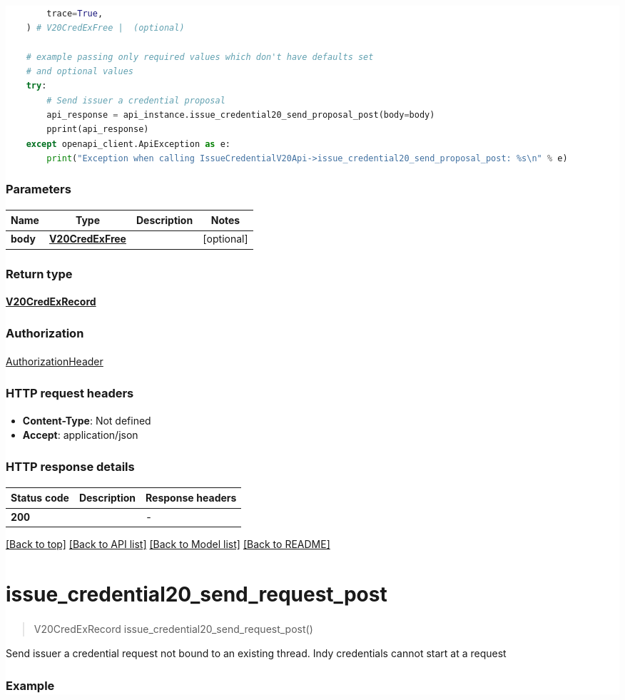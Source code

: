 ```python
        trace=True,
    ) # V20CredExFree |  (optional)

    # example passing only required values which don't have defaults set
    # and optional values
    try:
        # Send issuer a credential proposal
        api_response = api_instance.issue_credential20_send_proposal_post(body=body)
        pprint(api_response)
    except openapi_client.ApiException as e:
        print("Exception when calling IssueCredentialV20Api->issue_credential20_send_proposal_post: %s\n" % e)
```


### Parameters

Name | Type | Description  | Notes
------------- | ------------- | ------------- | -------------
 **body** | [**V20CredExFree**](V20CredExFree.md)|  | [optional]

### Return type

[**V20CredExRecord**](V20CredExRecord.md)

### Authorization

[AuthorizationHeader](../README.md#AuthorizationHeader)

### HTTP request headers

 - **Content-Type**: Not defined
 - **Accept**: application/json


### HTTP response details

| Status code | Description | Response headers |
|-------------|-------------|------------------|
**200** |  |  -  |

[[Back to top]](#) [[Back to API list]](../README.md#documentation-for-api-endpoints) [[Back to Model list]](../README.md#documentation-for-models) [[Back to README]](../README.md)

# **issue_credential20_send_request_post**
> V20CredExRecord issue_credential20_send_request_post()

Send issuer a credential request not bound to an existing thread. Indy credentials cannot start at a request

### Example
